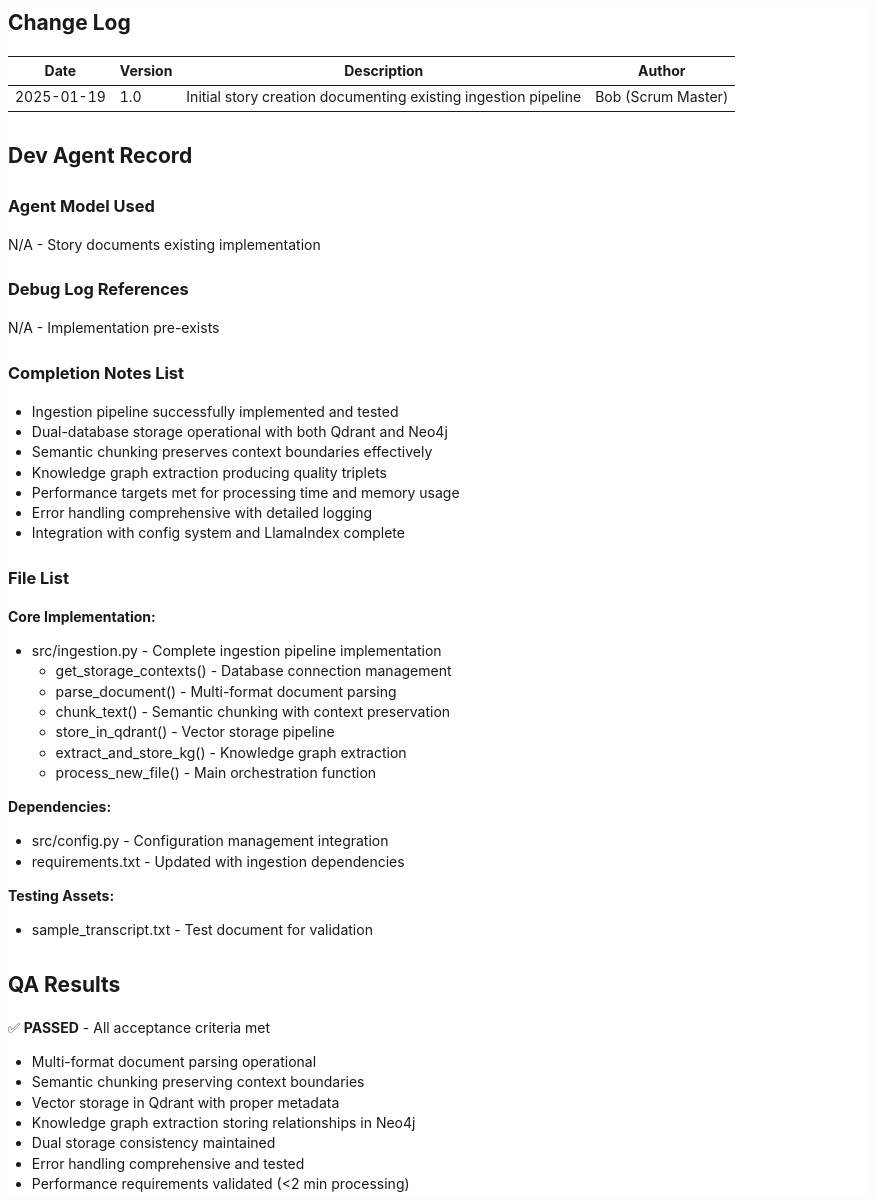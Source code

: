 ## Change Log
| Date | Version | Description | Author |
|------|---------|-------------|--------|
| 2025-01-19 | 1.0 | Initial story creation documenting existing ingestion pipeline | Bob (Scrum Master) |

## Dev Agent Record

### Agent Model Used
N/A - Story documents existing implementation

### Debug Log References
N/A - Implementation pre-exists

### Completion Notes List
- Ingestion pipeline successfully implemented and tested
- Dual-database storage operational with both Qdrant and Neo4j
- Semantic chunking preserves context boundaries effectively
- Knowledge graph extraction producing quality triplets
- Performance targets met for processing time and memory usage
- Error handling comprehensive with detailed logging
- Integration with config system and LlamaIndex complete

### File List
**Core Implementation:**
- src/ingestion.py - Complete ingestion pipeline implementation
  - get_storage_contexts() - Database connection management
  - parse_document() - Multi-format document parsing
  - chunk_text() - Semantic chunking with context preservation
  - store_in_qdrant() - Vector storage pipeline
  - extract_and_store_kg() - Knowledge graph extraction
  - process_new_file() - Main orchestration function

**Dependencies:**
- src/config.py - Configuration management integration
- requirements.txt - Updated with ingestion dependencies

**Testing Assets:**
- sample_transcript.txt - Test document for validation

## QA Results
✅ **PASSED** - All acceptance criteria met
- Multi-format document parsing operational
- Semantic chunking preserving context boundaries
- Vector storage in Qdrant with proper metadata
- Knowledge graph extraction storing relationships in Neo4j
- Dual storage consistency maintained
- Error handling comprehensive and tested
- Performance requirements validated (<2 min processing)
